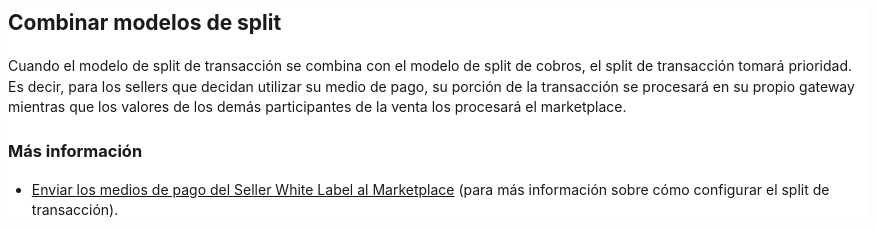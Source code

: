 ## Combinar modelos de split

Cuando el modelo de split de transacción se combina con el modelo de split de cobros, el split de transacción tomará prioridad. Es decir, para los sellers que decidan utilizar su medio de pago, su porción de la transacción se procesará en su propio gateway mientras que los valores de los demás participantes de la venta los procesará el marketplace.

### Más información

- [Enviar los medios de pago del Seller White Label al Marketplace](https://help.vtex.com/es/tutorial/enviar-os-meios-de-pagamento-do-seller-white-label-para-o-marketplace--bfvtPzZyikacSqgkgeGW) (para más información sobre cómo configurar el split de transacción).

